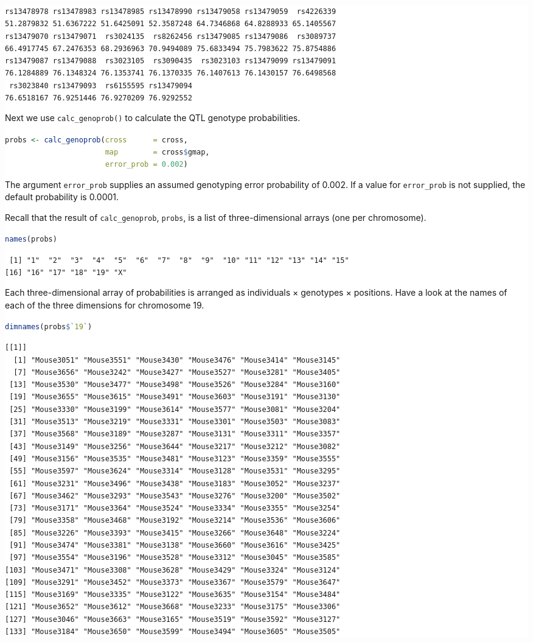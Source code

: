``` output
rs13478978 rs13478983 rs13478985 rs13478990 rs13479058 rs13479059  rs4226339 
51.2879832 51.6367222 51.6425091 52.3587248 64.7346868 64.8288933 65.1405567 
rs13479070 rs13479071  rs3024135  rs8262456 rs13479085 rs13479086  rs3089737 
66.4917745 67.2476353 68.2936963 70.9494089 75.6833494 75.7983622 75.8754886 
rs13479087 rs13479088  rs3023105  rs3090435  rs3023103 rs13479099 rs13479091 
76.1284889 76.1348324 76.1353741 76.1370335 76.1407613 76.1430157 76.6498568 
 rs3023840 rs13479093  rs6155595 rs13479094 
76.6518167 76.9251446 76.9270209 76.9292552 
```

Next we use `calc_genoprob()` to calculate the QTL genotype probabilities.


``` r
probs <- calc_genoprob(cross      = cross, 
                       map        = cross$gmap, 
                       error_prob = 0.002)
```

The argument `error_prob` supplies an assumed genotyping error probability of 
0.002. If a value for `error_prob` is not supplied, the default probability is 
0.0001. 

Recall that the result of `calc_genoprob`, `probs`, is a list of three-dimensional 
arrays (one per chromosome). 


``` r
names(probs)
```

``` output
 [1] "1"  "2"  "3"  "4"  "5"  "6"  "7"  "8"  "9"  "10" "11" "12" "13" "14" "15"
[16] "16" "17" "18" "19" "X" 
```

Each three-dimensional array of probabilities is arranged as individuals &times; 
genotypes &times; positions. Have a look at the names of each of the three 
dimensions for chromosome 19.


``` r
dimnames(probs$`19`)
```

``` output
[[1]]
  [1] "Mouse3051" "Mouse3551" "Mouse3430" "Mouse3476" "Mouse3414" "Mouse3145"
  [7] "Mouse3656" "Mouse3242" "Mouse3427" "Mouse3527" "Mouse3281" "Mouse3405"
 [13] "Mouse3530" "Mouse3477" "Mouse3498" "Mouse3526" "Mouse3284" "Mouse3160"
 [19] "Mouse3655" "Mouse3615" "Mouse3491" "Mouse3603" "Mouse3191" "Mouse3130"
 [25] "Mouse3330" "Mouse3199" "Mouse3614" "Mouse3577" "Mouse3081" "Mouse3204"
 [31] "Mouse3513" "Mouse3219" "Mouse3331" "Mouse3301" "Mouse3503" "Mouse3083"
 [37] "Mouse3568" "Mouse3189" "Mouse3287" "Mouse3131" "Mouse3311" "Mouse3357"
 [43] "Mouse3149" "Mouse3256" "Mouse3644" "Mouse3217" "Mouse3212" "Mouse3082"
 [49] "Mouse3156" "Mouse3535" "Mouse3481" "Mouse3123" "Mouse3359" "Mouse3555"
 [55] "Mouse3597" "Mouse3624" "Mouse3314" "Mouse3128" "Mouse3531" "Mouse3295"
 [61] "Mouse3231" "Mouse3496" "Mouse3438" "Mouse3183" "Mouse3052" "Mouse3237"
 [67] "Mouse3462" "Mouse3293" "Mouse3543" "Mouse3276" "Mouse3200" "Mouse3502"
 [73] "Mouse3171" "Mouse3364" "Mouse3524" "Mouse3334" "Mouse3355" "Mouse3254"
 [79] "Mouse3358" "Mouse3468" "Mouse3192" "Mouse3214" "Mouse3536" "Mouse3606"
 [85] "Mouse3226" "Mouse3393" "Mouse3415" "Mouse3266" "Mouse3648" "Mouse3224"
 [91] "Mouse3474" "Mouse3381" "Mouse3138" "Mouse3660" "Mouse3616" "Mouse3425"
 [97] "Mouse3554" "Mouse3196" "Mouse3528" "Mouse3312" "Mouse3045" "Mouse3585"
[103] "Mouse3471" "Mouse3308" "Mouse3628" "Mouse3429" "Mouse3324" "Mouse3124"
[109] "Mouse3291" "Mouse3452" "Mouse3373" "Mouse3367" "Mouse3579" "Mouse3647"
[115] "Mouse3169" "Mouse3335" "Mouse3122" "Mouse3635" "Mouse3154" "Mouse3484"
[121] "Mouse3652" "Mouse3612" "Mouse3668" "Mouse3233" "Mouse3175" "Mouse3306"
[127] "Mouse3046" "Mouse3663" "Mouse3165" "Mouse3519" "Mouse3592" "Mouse3127"
[133] "Mouse3184" "Mouse3650" "Mouse3599" "Mouse3494" "Mouse3605" "Mouse3505"
```
